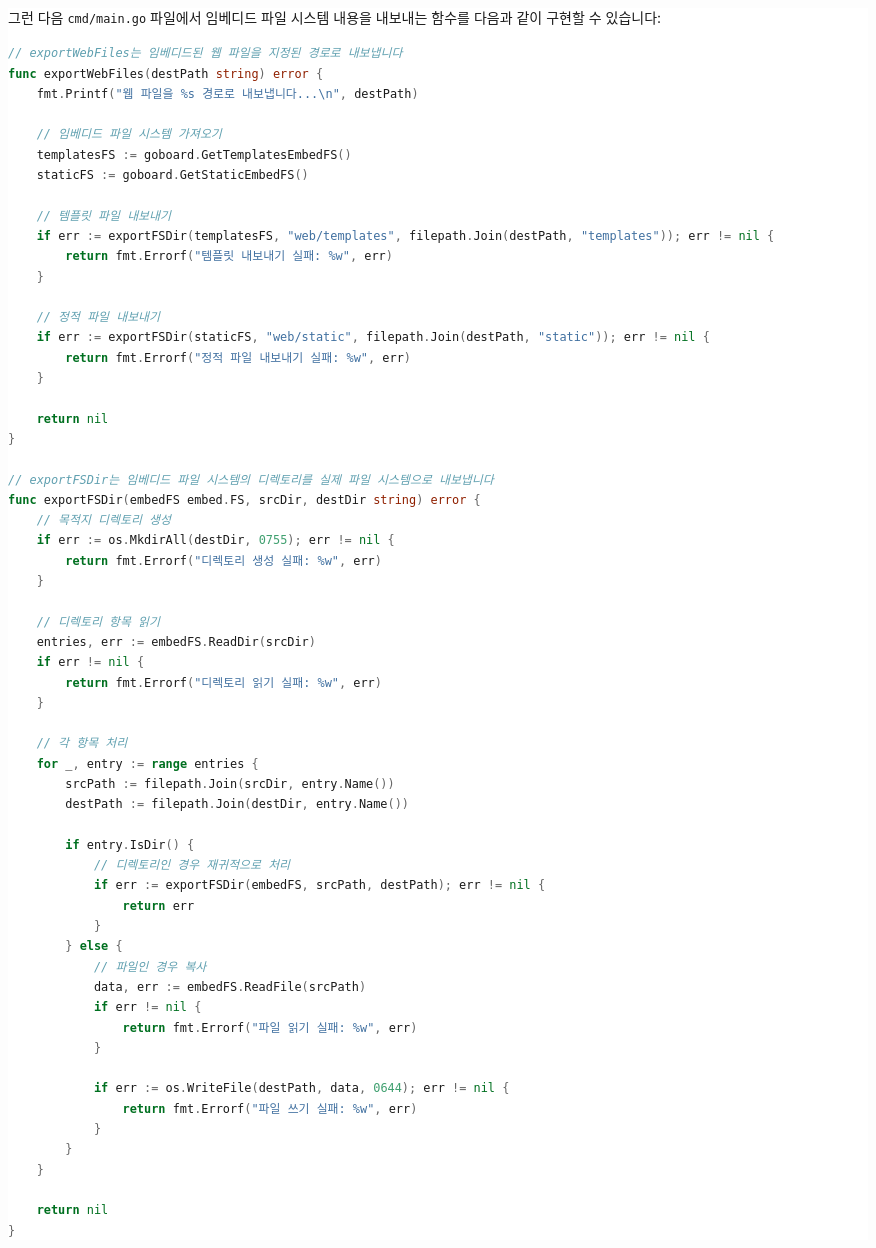 그런 다음 `cmd/main.go` 파일에서 임베디드 파일 시스템 내용을 내보내는 함수를 다음과 같이 구현할 수 있습니다:

```go
// exportWebFiles는 임베디드된 웹 파일을 지정된 경로로 내보냅니다
func exportWebFiles(destPath string) error {
    fmt.Printf("웹 파일을 %s 경로로 내보냅니다...\n", destPath)

    // 임베디드 파일 시스템 가져오기
    templatesFS := goboard.GetTemplatesEmbedFS()
    staticFS := goboard.GetStaticEmbedFS()

    // 템플릿 파일 내보내기
    if err := exportFSDir(templatesFS, "web/templates", filepath.Join(destPath, "templates")); err != nil {
        return fmt.Errorf("템플릿 내보내기 실패: %w", err)
    }

    // 정적 파일 내보내기
    if err := exportFSDir(staticFS, "web/static", filepath.Join(destPath, "static")); err != nil {
        return fmt.Errorf("정적 파일 내보내기 실패: %w", err)
    }

    return nil
}

// exportFSDir는 임베디드 파일 시스템의 디렉토리를 실제 파일 시스템으로 내보냅니다
func exportFSDir(embedFS embed.FS, srcDir, destDir string) error {
    // 목적지 디렉토리 생성
    if err := os.MkdirAll(destDir, 0755); err != nil {
        return fmt.Errorf("디렉토리 생성 실패: %w", err)
    }

    // 디렉토리 항목 읽기
    entries, err := embedFS.ReadDir(srcDir)
    if err != nil {
        return fmt.Errorf("디렉토리 읽기 실패: %w", err)
    }

    // 각 항목 처리
    for _, entry := range entries {
        srcPath := filepath.Join(srcDir, entry.Name())
        destPath := filepath.Join(destDir, entry.Name())

        if entry.IsDir() {
            // 디렉토리인 경우 재귀적으로 처리
            if err := exportFSDir(embedFS, srcPath, destPath); err != nil {
                return err
            }
        } else {
            // 파일인 경우 복사
            data, err := embedFS.ReadFile(srcPath)
            if err != nil {
                return fmt.Errorf("파일 읽기 실패: %w", err)
            }

            if err := os.WriteFile(destPath, data, 0644); err != nil {
                return fmt.Errorf("파일 쓰기 실패: %w", err)
            }
        }
    }

    return nil
}
```
